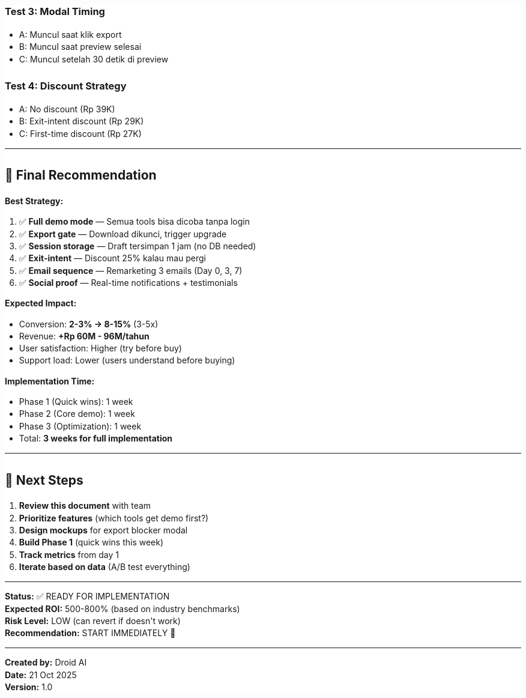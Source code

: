 ### Test 3: **Modal Timing**
- A: Muncul saat klik export
- B: Muncul saat preview selesai
- C: Muncul setelah 30 detik di preview

### Test 4: **Discount Strategy**
- A: No discount (Rp 39K)
- B: Exit-intent discount (Rp 29K)
- C: First-time discount (Rp 27K)

---

## 🎯 Final Recommendation

**Best Strategy:**
1. ✅ **Full demo mode** — Semua tools bisa dicoba tanpa login
2. ✅ **Export gate** — Download dikunci, trigger upgrade
3. ✅ **Session storage** — Draft tersimpan 1 jam (no DB needed)
4. ✅ **Exit-intent** — Discount 25% kalau mau pergi
5. ✅ **Email sequence** — Remarketing 3 emails (Day 0, 3, 7)
6. ✅ **Social proof** — Real-time notifications + testimonials

**Expected Impact:**
- Conversion: **2-3% → 8-15%** (3-5x)
- Revenue: **+Rp 60M - 96M/tahun**
- User satisfaction: Higher (try before buy)
- Support load: Lower (users understand before buying)

**Implementation Time:**
- Phase 1 (Quick wins): 1 week
- Phase 2 (Core demo): 1 week
- Phase 3 (Optimization): 1 week
- Total: **3 weeks for full implementation**

---

## 🚀 Next Steps

1. **Review this document** with team
2. **Prioritize features** (which tools get demo first?)
3. **Design mockups** for export blocker modal
4. **Build Phase 1** (quick wins this week)
5. **Track metrics** from day 1
6. **Iterate based on data** (A/B test everything)

---

**Status:** ✅ READY FOR IMPLEMENTATION  
**Expected ROI:** 500-800% (based on industry benchmarks)  
**Risk Level:** LOW (can revert if doesn't work)  
**Recommendation:** START IMMEDIATELY 🚀

---

**Created by:** Droid AI  
**Date:** 21 Oct 2025  
**Version:** 1.0
